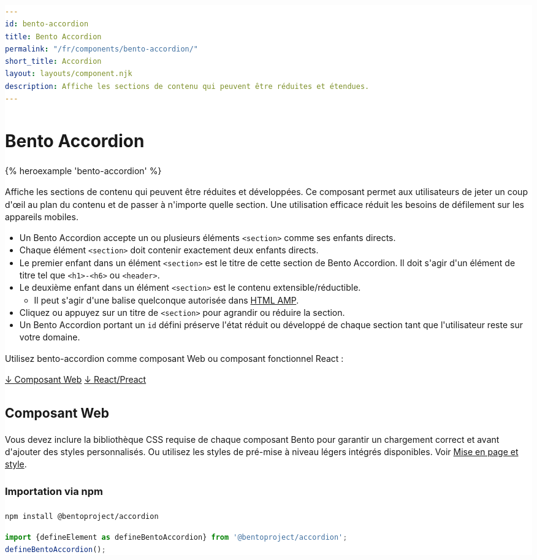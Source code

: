 ```yaml
---
id: bento-accordion
title: Bento Accordion
permalink: "/fr/components/bento-accordion/"
short_title: Accordion
layout: layouts/component.njk
description: Affiche les sections de contenu qui peuvent être réduites et étendues.
---
```


# Bento Accordion

{% heroexample 'bento-accordion' %}

Affiche les sections de contenu qui peuvent être réduites et développées. Ce composant permet aux utilisateurs de jeter un coup d'œil au plan du contenu et de passer à n'importe quelle section. Une utilisation efficace réduit les besoins de défilement sur les appareils mobiles.

- Un Bento Accordion accepte un ou plusieurs éléments `<section>` comme ses enfants directs.
- Chaque élément `<section>` doit contenir exactement deux enfants directs.
- Le premier enfant dans un élément `<section>` est le titre de cette section de Bento Accordion. Il doit s'agir d'un élément de titre tel que `<h1>-<h6>` ou `<header>`.
- Le deuxième enfant dans un élément `<section>` est le contenu extensible/réductible.
    - Il peut s'agir d'une balise quelconque autorisée dans [HTML AMP](https://github.com/ampproject/amphtml/blob/main/docs/spec/amp-html-format.md).
- Cliquez ou appuyez sur un titre de `<section>` pour agrandir ou réduire la section.
- Un Bento Accordion portant un `id` défini préserve l'état réduit ou développé de chaque section tant que l'utilisateur reste sur votre domaine.

<div class="bd-usage bd-card bd-card--light-sea-green">
<p>Utilisez bento-accordion comme composant Web ou composant fonctionnel React :</p> <a class="bd-button" href="#web-component">↓ Composant Web</a> <a class="bd-button" href="#preact%2Freact-component">↓ React/Preact</a>
</div>

## Composant Web

Vous devez inclure la bibliothèque CSS requise de chaque composant Bento pour garantir un chargement correct et avant d'ajouter des styles personnalisés. Ou utilisez les styles de pré-mise à niveau légers intégrés disponibles. Voir [Mise en page et style](#layout-and-style).

### Importation via npm

```bash
npm install @bentoproject/accordion
```

```javascript
import {defineElement as defineBentoAccordion} from '@bentoproject/accordion';
defineBentoAccordion();
```
